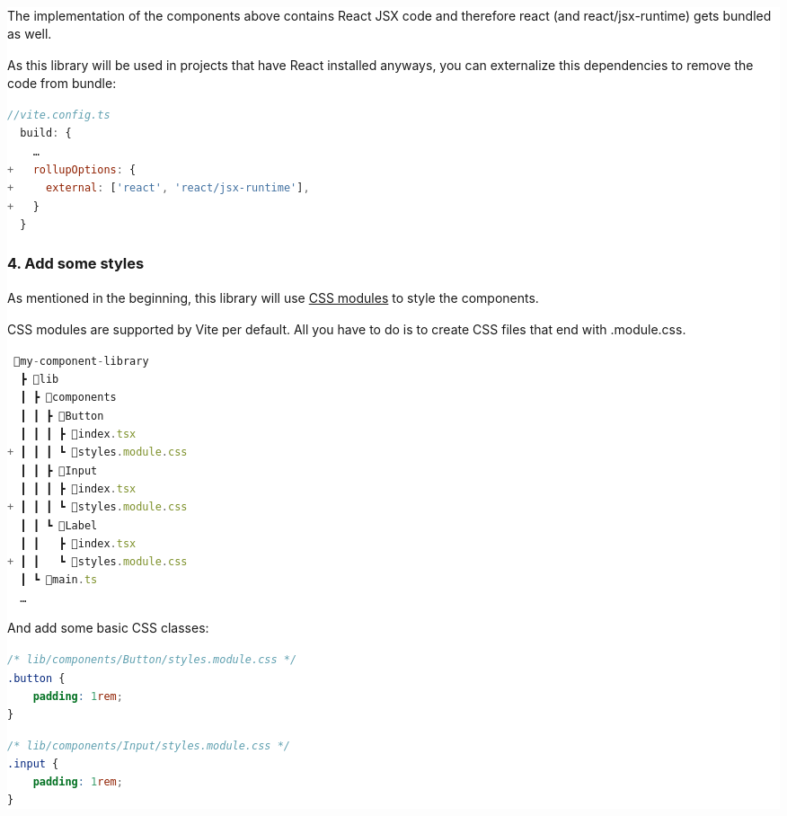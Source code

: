 The implementation of the components above contains React JSX code and therefore react (and react/jsx-runtime) gets bundled as well.

As this library will be used in projects that have React installed anyways, you can externalize this dependencies to remove the code from bundle:

```javascript
//vite.config.ts
  build: {
    …
+   rollupOptions: {
+     external: ['react', 'react/jsx-runtime'],
+   }
  }
```

### 4. Add some styles

As mentioned in the beginning, this library will use [CSS modules](https://github.com/css-modules/css-modules) to style the components.

CSS modules are supported by Vite per default. All you have to do is to create CSS files that end with .module.css.

```node.js
 📂my-component-library
  ┣ 📂lib
  ┃ ┣ 📂components
  ┃ ┃ ┣ 📂Button
  ┃ ┃ ┃ ┣ 📜index.tsx
+ ┃ ┃ ┃ ┗ 📜styles.module.css
  ┃ ┃ ┣ 📂Input
  ┃ ┃ ┃ ┣ 📜index.tsx
+ ┃ ┃ ┃ ┗ 📜styles.module.css
  ┃ ┃ ┗ 📂Label
  ┃ ┃   ┣ 📜index.tsx
+ ┃ ┃   ┗ 📜styles.module.css
  ┃ ┗ 📜main.ts
  …
```

And add some basic CSS classes:

```css
/* lib/components/Button/styles.module.css */
.button {
    padding: 1rem;
}
```

```css
/* lib/components/Input/styles.module.css */
.input {
    padding: 1rem;
}
```
